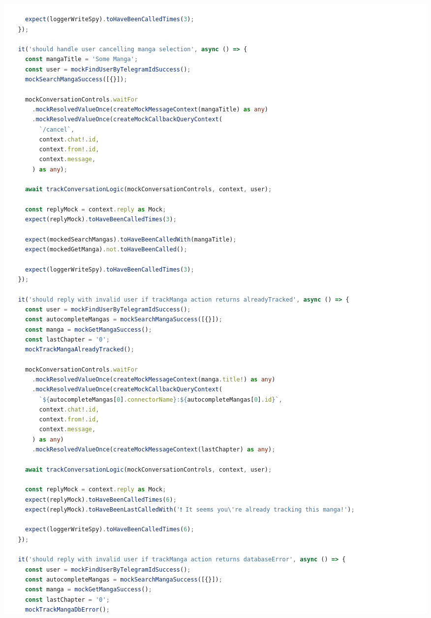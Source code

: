```ts

      expect(loggerWriteSpy).toHaveBeenCalledTimes(3);
    });

    it('should handle user cancelling manga selection', async () => {
      const mangaTitle = 'Some Manga';
      const user = mockFindUserByTelegramIdSuccess();
      mockSearchMangaSuccess([{}]);

      mockConversationControls.waitFor
        .mockResolvedValueOnce(createMockMessageContext(mangaTitle) as any)
        .mockResolvedValueOnce(createMockCallbackQueryContext(
          `/cancel`,
          context.chat!.id,
          context.from!.id,
          context.message,
        ) as any);

      await trackConversationLogic(mockConversationControls, context, user);

      const replyMock = context.reply as Mock;
      expect(replyMock).toHaveBeenCalledTimes(3);

      expect(mockedSearchMangas).toHaveBeenCalledWith(mangaTitle);
      expect(mockedGetManga).not.toHaveBeenCalled();

      expect(loggerWriteSpy).toHaveBeenCalledTimes(3);
    });

    it('should reply with invalid user if trackManga action returns alreadyTracked', async () => {
      const user = mockFindUserByTelegramIdSuccess();
      const autocompleteMangas = mockSearchMangaSuccess([{}]);
      const manga = mockGetMangaSuccess();
      const lastChapter = '0';
      mockTrackMangaAlreadyTracked();

      mockConversationControls.waitFor
        .mockResolvedValueOnce(createMockMessageContext(manga.title!) as any)
        .mockResolvedValueOnce(createMockCallbackQueryContext(
          `${autocompleteMangas[0].connectorName}:${autocompleteMangas[0].id}`,
          context.chat!.id,
          context.from!.id,
          context.message,
        ) as any)
        .mockResolvedValueOnce(createMockMessageContext(lastChapter) as any);

      await trackConversationLogic(mockConversationControls, context, user);

      const replyMock = context.reply as Mock;
      expect(replyMock).toHaveBeenCalledTimes(6);
      expect(replyMock).toHaveBeenLastCalledWith('❗️ It seems you\'re already tracking this manga!');

      expect(loggerWriteSpy).toHaveBeenCalledTimes(6);
    });

    it('should reply with invalid user if trackManga action returns databaseError', async () => {
      const user = mockFindUserByTelegramIdSuccess();
      const autocompleteMangas = mockSearchMangaSuccess([{}]);
      const manga = mockGetMangaSuccess();
      const lastChapter = '0';
      mockTrackMangaDbError();

```